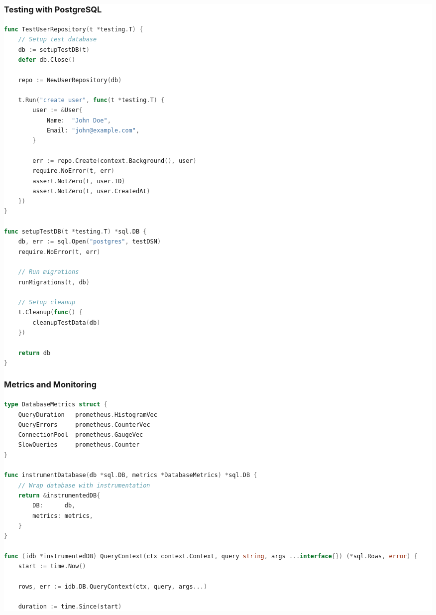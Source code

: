 ### Testing with PostgreSQL

```go
func TestUserRepository(t *testing.T) {
    // Setup test database
    db := setupTestDB(t)
    defer db.Close()
    
    repo := NewUserRepository(db)
    
    t.Run("create user", func(t *testing.T) {
        user := &User{
            Name:  "John Doe",
            Email: "john@example.com",
        }
        
        err := repo.Create(context.Background(), user)
        require.NoError(t, err)
        assert.NotZero(t, user.ID)
        assert.NotZero(t, user.CreatedAt)
    })
}

func setupTestDB(t *testing.T) *sql.DB {
    db, err := sql.Open("postgres", testDSN)
    require.NoError(t, err)
    
    // Run migrations
    runMigrations(t, db)
    
    // Setup cleanup
    t.Cleanup(func() {
        cleanupTestData(db)
    })
    
    return db
}
```

### Metrics and Monitoring

```go
type DatabaseMetrics struct {
    QueryDuration   prometheus.HistogramVec
    QueryErrors     prometheus.CounterVec
    ConnectionPool  prometheus.GaugeVec
    SlowQueries     prometheus.Counter
}

func instrumentDatabase(db *sql.DB, metrics *DatabaseMetrics) *sql.DB {
    // Wrap database with instrumentation
    return &instrumentedDB{
        DB:      db,
        metrics: metrics,
    }
}

func (idb *instrumentedDB) QueryContext(ctx context.Context, query string, args ...interface{}) (*sql.Rows, error) {
    start := time.Now()
    
    rows, err := idb.DB.QueryContext(ctx, query, args...)
    
    duration := time.Since(start)
```
